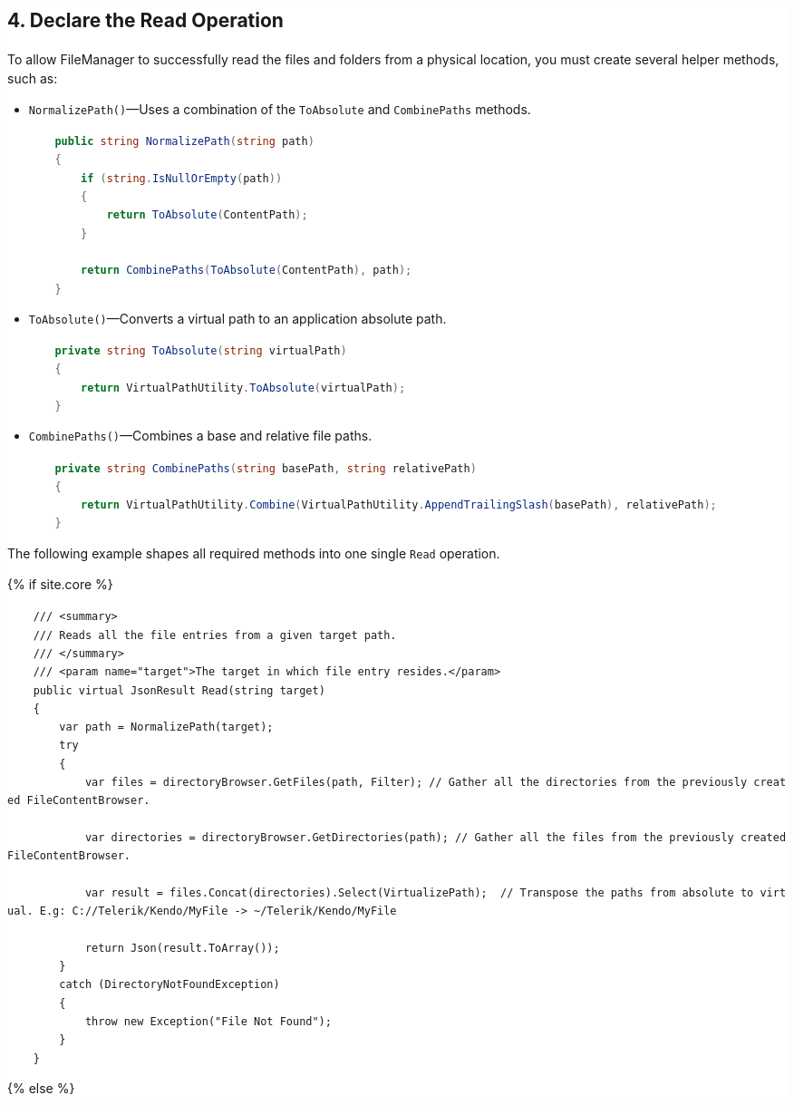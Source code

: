 ## 4. Declare the Read Operation

To allow FileManager to successfully read the files and folders from a physical location, you must create several helper methods, such as:

* `NormalizePath()`&mdash;Uses a combination of the `ToAbsolute` and `CombinePaths` methods.
    ```C#
        public string NormalizePath(string path)
        {
            if (string.IsNullOrEmpty(path))
            {
                return ToAbsolute(ContentPath);
            }

            return CombinePaths(ToAbsolute(ContentPath), path);
        }
    ```
* `ToAbsolute()`&mdash;Converts a virtual path to an application absolute path.

    ```C#
        private string ToAbsolute(string virtualPath)
        {
            return VirtualPathUtility.ToAbsolute(virtualPath);
        }
    ```
* `CombinePaths()`&mdash;Combines a base and relative file paths.

    ```C#
        private string CombinePaths(string basePath, string relativePath)
        {
            return VirtualPathUtility.Combine(VirtualPathUtility.AppendTrailingSlash(basePath), relativePath);
        }
    ```

The following example shapes all required methods into one single `Read` operation.

{% if site.core %}

```
    /// <summary>
    /// Reads all the file entries from a given target path.
    /// </summary>
    /// <param name="target">The target in which file entry resides.</param>
    public virtual JsonResult Read(string target)
    {
        var path = NormalizePath(target);
        try
        {
            var files = directoryBrowser.GetFiles(path, Filter); // Gather all the directories from the previously created FileContentBrowser.

            var directories = directoryBrowser.GetDirectories(path); // Gather all the files from the previously created FileContentBrowser.
            
            var result = files.Concat(directories).Select(VirtualizePath);  // Transpose the paths from absolute to virtual. E.g: C://Telerik/Kendo/MyFile -> ~/Telerik/Kendo/MyFile
            
            return Json(result.ToArray());
        }
        catch (DirectoryNotFoundException)
        {
            throw new Exception("File Not Found");
        }
    }
```
{% else %}
```
```